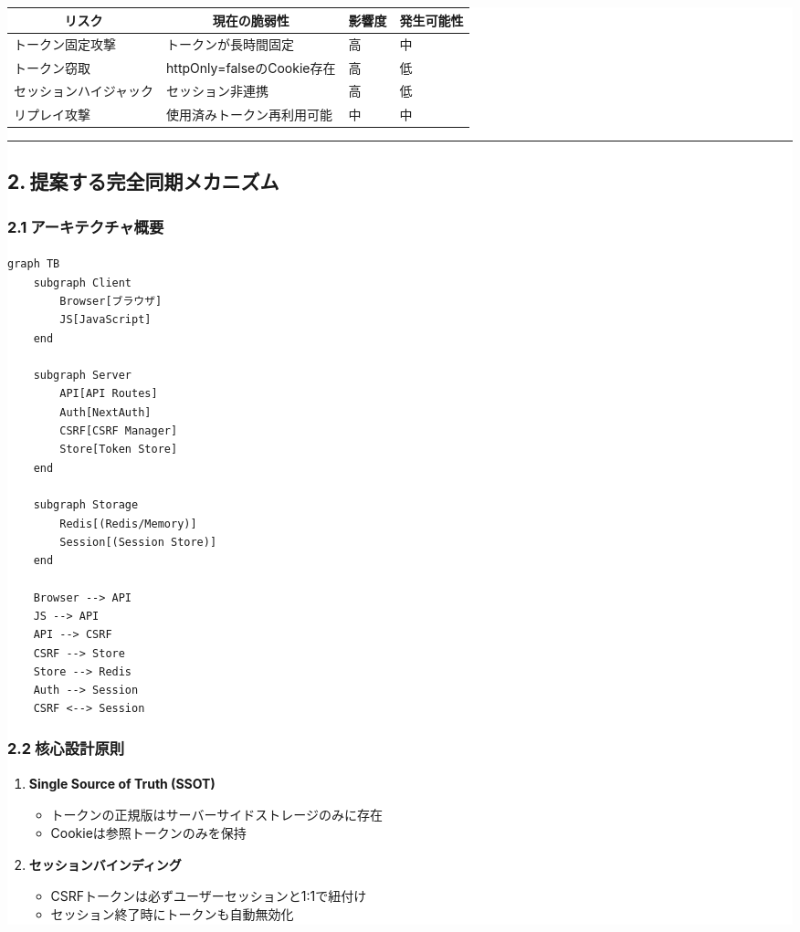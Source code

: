 | リスク | 現在の脆弱性 | 影響度 | 発生可能性 |
|--------|------------|--------|-----------|
| トークン固定攻撃 | トークンが長時間固定 | 高 | 中 |
| トークン窃取 | httpOnly=falseのCookie存在 | 高 | 低 |
| セッションハイジャック | セッション非連携 | 高 | 低 |
| リプレイ攻撃 | 使用済みトークン再利用可能 | 中 | 中 |

---

## 2. 提案する完全同期メカニズム

### 2.1 アーキテクチャ概要

```mermaid
graph TB
    subgraph Client
        Browser[ブラウザ]
        JS[JavaScript]
    end
    
    subgraph Server
        API[API Routes]
        Auth[NextAuth]
        CSRF[CSRF Manager]
        Store[Token Store]
    end
    
    subgraph Storage
        Redis[(Redis/Memory)]
        Session[(Session Store)]
    end
    
    Browser --> API
    JS --> API
    API --> CSRF
    CSRF --> Store
    Store --> Redis
    Auth --> Session
    CSRF <--> Session
```

### 2.2 核心設計原則

1. **Single Source of Truth (SSOT)**
   - トークンの正規版はサーバーサイドストレージのみに存在
   - Cookieは参照トークンのみを保持

2. **セッションバインディング**
   - CSRFトークンは必ずユーザーセッションと1:1で紐付け
   - セッション終了時にトークンも自動無効化
